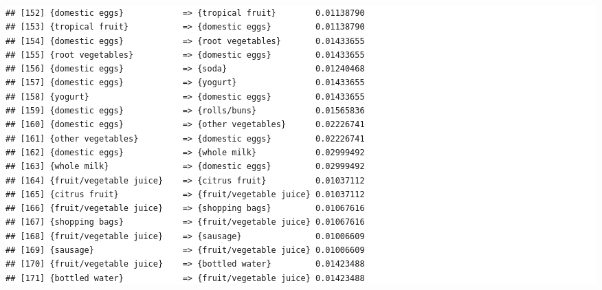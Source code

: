     ## [152] {domestic eggs}            => {tropical fruit}        0.01138790
    ## [153] {tropical fruit}           => {domestic eggs}         0.01138790
    ## [154] {domestic eggs}            => {root vegetables}       0.01433655
    ## [155] {root vegetables}          => {domestic eggs}         0.01433655
    ## [156] {domestic eggs}            => {soda}                  0.01240468
    ## [157] {domestic eggs}            => {yogurt}                0.01433655
    ## [158] {yogurt}                   => {domestic eggs}         0.01433655
    ## [159] {domestic eggs}            => {rolls/buns}            0.01565836
    ## [160] {domestic eggs}            => {other vegetables}      0.02226741
    ## [161] {other vegetables}         => {domestic eggs}         0.02226741
    ## [162] {domestic eggs}            => {whole milk}            0.02999492
    ## [163] {whole milk}               => {domestic eggs}         0.02999492
    ## [164] {fruit/vegetable juice}    => {citrus fruit}          0.01037112
    ## [165] {citrus fruit}             => {fruit/vegetable juice} 0.01037112
    ## [166] {fruit/vegetable juice}    => {shopping bags}         0.01067616
    ## [167] {shopping bags}            => {fruit/vegetable juice} 0.01067616
    ## [168] {fruit/vegetable juice}    => {sausage}               0.01006609
    ## [169] {sausage}                  => {fruit/vegetable juice} 0.01006609
    ## [170] {fruit/vegetable juice}    => {bottled water}         0.01423488
    ## [171] {bottled water}            => {fruit/vegetable juice} 0.01423488
